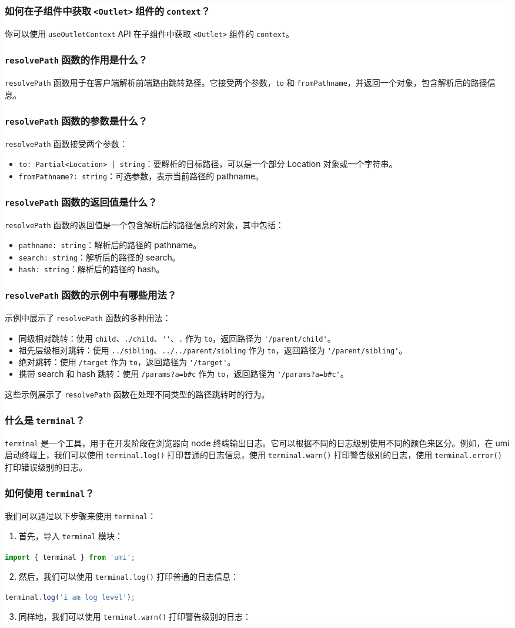 ### 如何在子组件中获取 `<Outlet>` 组件的 `context`？

你可以使用 `useOutletContext` API 在子组件中获取 `<Outlet>` 组件的 `context`。

### `resolvePath` 函数的作用是什么？

`resolvePath` 函数用于在客户端解析前端路由跳转路径。它接受两个参数，`to` 和 `fromPathname`，并返回一个对象，包含解析后的路径信息。

### `resolvePath` 函数的参数是什么？

`resolvePath` 函数接受两个参数：

- `to: Partial<Location> | string`：要解析的目标路径，可以是一个部分 Location 对象或一个字符串。
- `fromPathname?: string`：可选参数，表示当前路径的 pathname。

### `resolvePath` 函数的返回值是什么？

`resolvePath` 函数的返回值是一个包含解析后的路径信息的对象，其中包括：

- `pathname: string`：解析后的路径的 pathname。
- `search: string`：解析后的路径的 search。
- `hash: string`：解析后的路径的 hash。

### `resolvePath` 函数的示例中有哪些用法？

示例中展示了 `resolvePath` 函数的多种用法：

- 同级相对跳转：使用 `child`、`./child`、`''`、`.` 作为 `to`，返回路径为 `'/parent/child'`。
- 祖先层级相对跳转：使用 `../sibling`、`../../parent/sibling` 作为 `to`，返回路径为 `'/parent/sibling'`。
- 绝对跳转：使用 `/target` 作为 `to`，返回路径为 `'/target'`。
- 携带 search 和 hash 跳转：使用 `/params?a=b#c` 作为 `to`，返回路径为 `'/params?a=b#c'`。

这些示例展示了 `resolvePath` 函数在处理不同类型的路径跳转时的行为。

### 什么是 `terminal`？

`terminal` 是一个工具，用于在开发阶段在浏览器向 node 终端输出日志。它可以根据不同的日志级别使用不同的颜色来区分。例如，在 umi 启动终端上，我们可以使用 `terminal.log()` 打印普通的日志信息，使用 `terminal.warn()` 打印警告级别的日志，使用 `terminal.error()` 打印错误级别的日志。

### 如何使用 `terminal`？

我们可以通过以下步骤来使用 `terminal`：

1. 首先，导入 `terminal` 模块：

```ts
import { terminal } from 'umi';
```

2. 然后，我们可以使用 `terminal.log()` 打印普通的日志信息：

```ts
terminal.log('i am log level');
```

3. 同样地，我们可以使用 `terminal.warn()` 打印警告级别的日志：
